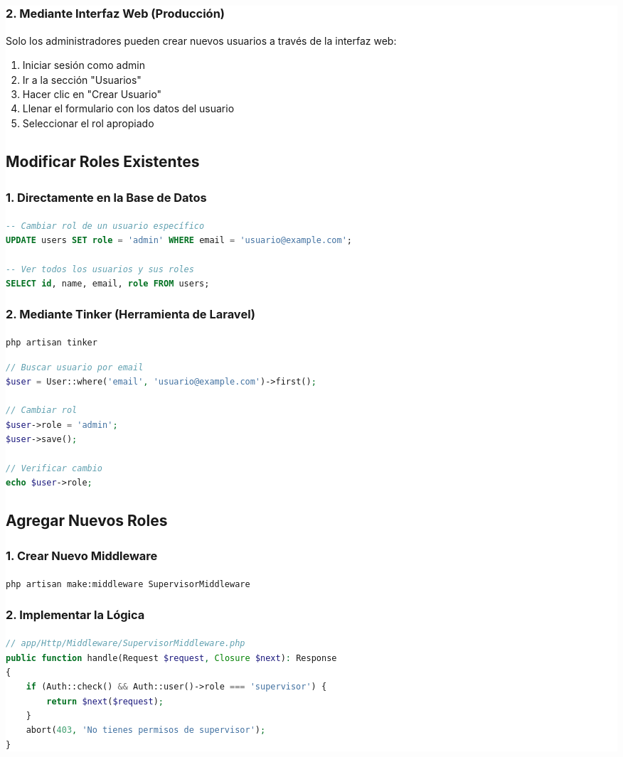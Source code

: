 ### 2. Mediante Interfaz Web (Producción)

Solo los administradores pueden crear nuevos usuarios a través de la interfaz web:
1. Iniciar sesión como admin
2. Ir a la sección "Usuarios"
3. Hacer clic en "Crear Usuario"
4. Llenar el formulario con los datos del usuario
5. Seleccionar el rol apropiado

## Modificar Roles Existentes

### 1. Directamente en la Base de Datos

```sql
-- Cambiar rol de un usuario específico
UPDATE users SET role = 'admin' WHERE email = 'usuario@example.com';

-- Ver todos los usuarios y sus roles
SELECT id, name, email, role FROM users;
```

### 2. Mediante Tinker (Herramienta de Laravel)

```bash
php artisan tinker
```

```php
// Buscar usuario por email
$user = User::where('email', 'usuario@example.com')->first();

// Cambiar rol
$user->role = 'admin';
$user->save();

// Verificar cambio
echo $user->role;
```

## Agregar Nuevos Roles

### 1. Crear Nuevo Middleware

```bash
php artisan make:middleware SupervisorMiddleware
```

### 2. Implementar la Lógica

```php
// app/Http/Middleware/SupervisorMiddleware.php
public function handle(Request $request, Closure $next): Response
{
    if (Auth::check() && Auth::user()->role === 'supervisor') {
        return $next($request);
    }
    abort(403, 'No tienes permisos de supervisor');
}
```
